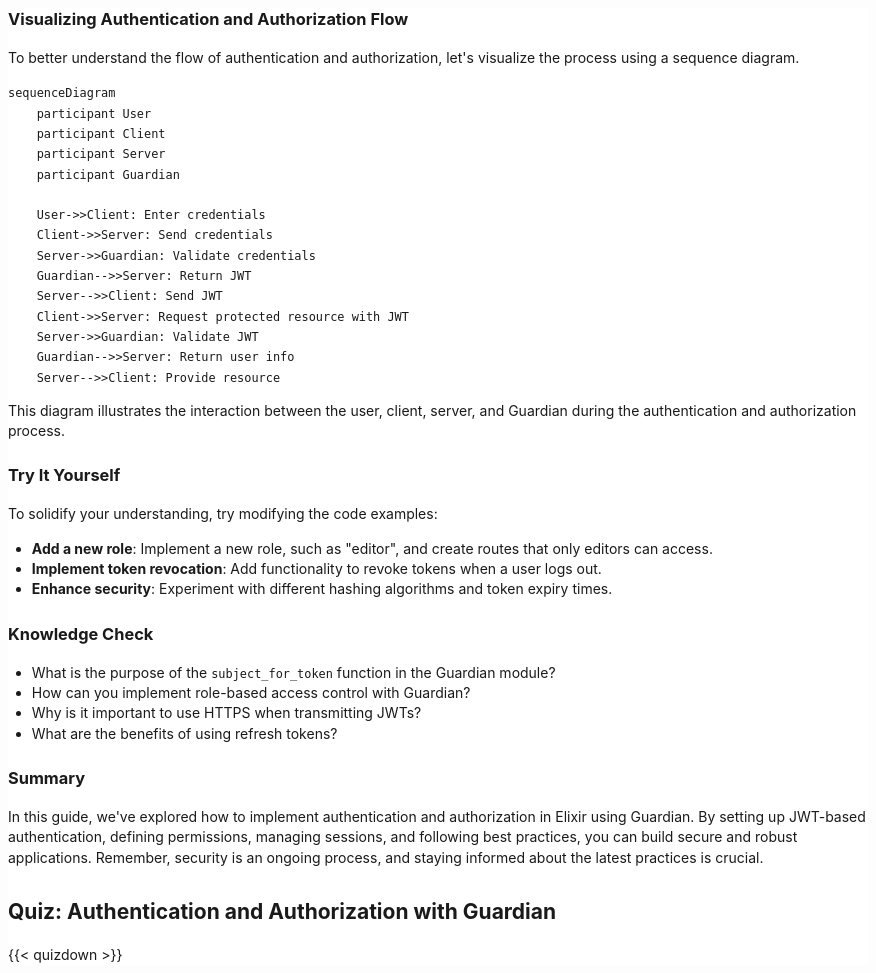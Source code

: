 ### Visualizing Authentication and Authorization Flow

To better understand the flow of authentication and authorization, let's visualize the process using a sequence diagram.

```mermaid
sequenceDiagram
    participant User
    participant Client
    participant Server
    participant Guardian

    User->>Client: Enter credentials
    Client->>Server: Send credentials
    Server->>Guardian: Validate credentials
    Guardian-->>Server: Return JWT
    Server-->>Client: Send JWT
    Client->>Server: Request protected resource with JWT
    Server->>Guardian: Validate JWT
    Guardian-->>Server: Return user info
    Server-->>Client: Provide resource
```

This diagram illustrates the interaction between the user, client, server, and Guardian during the authentication and authorization process.

### Try It Yourself

To solidify your understanding, try modifying the code examples:

- **Add a new role**: Implement a new role, such as "editor", and create routes that only editors can access.
- **Implement token revocation**: Add functionality to revoke tokens when a user logs out.
- **Enhance security**: Experiment with different hashing algorithms and token expiry times.

### Knowledge Check

- What is the purpose of the `subject_for_token` function in the Guardian module?
- How can you implement role-based access control with Guardian?
- Why is it important to use HTTPS when transmitting JWTs?
- What are the benefits of using refresh tokens?

### Summary

In this guide, we've explored how to implement authentication and authorization in Elixir using Guardian. By setting up JWT-based authentication, defining permissions, managing sessions, and following best practices, you can build secure and robust applications. Remember, security is an ongoing process, and staying informed about the latest practices is crucial.

## Quiz: Authentication and Authorization with Guardian

{{< quizdown >}}
